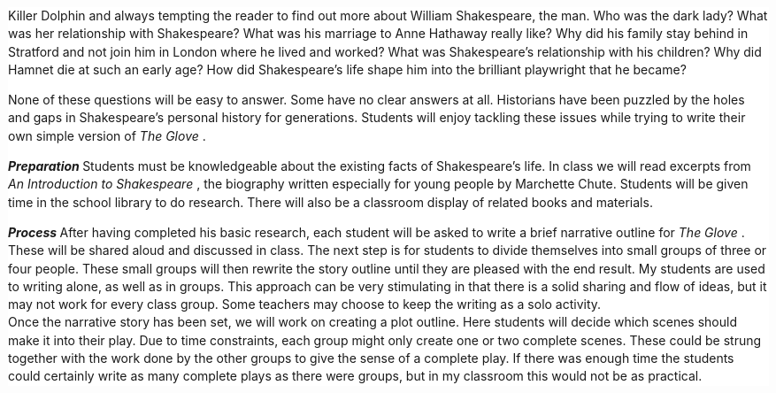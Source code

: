    Killer Dolphin
  </i>
  and always tempting the reader to find out more about William Shakespeare, the man. Who was the dark lady? What was her relationship with Shakespeare? What was his marriage to Anne Hathaway really like? Why did his family stay behind in Stratford and not join him in London where he lived and worked? What was Shakespeare’s relationship with his children? Why did Hamnet die at such an early age? How did Shakespeare’s life shape him into the brilliant playwright that he became?
 </p>
 <p>
  None of these questions will be easy to answer. Some have no clear answers at all. Historians have been puzzled by the holes and gaps in Shakespeare’s personal history for generations. Students will enjoy tackling these issues while trying to write their own simple version of
  <i>
   The Glove
  </i>
  .
 </p>
<p>
  <b>
   <i>
    <i>
     <b>
      Preparation
     </b>
    </i>
   </i>
  </b>
  Students must be knowledgeable about the existing facts of Shakespeare’s life. In class we will read excerpts from
  <i>
   An Introduction to Shakespeare
  </i>
  , the biography written especially for young people by Marchette Chute. Students will be given time in the school library to do research. There will also be a classroom display of related books and materials.
  <br/>
 </p>
 <p>
  <b>
   <i>
    <i>
     <b>
      Process
     </b>
    </i>
   </i>
  </b>
  After having completed his basic research, each student will be asked to write a brief narrative outline for
  <i>
   The Glove
  </i>
  . These will be shared aloud and discussed in class. The next step is for students to divide themselves into small groups of three or four people. These small groups will then rewrite the story outline until they are pleased with the end result. My students are used to writing alone, as well as in groups. This approach can be very stimulating in that there is a solid sharing and flow of ideas, but it may not work for every class group. Some teachers may choose to keep the writing as a solo activity.
  <br/>
  Once the narrative story has been set, we will work on creating a plot outline. Here students will decide which scenes should make it into their play. Due to time constraints, each group might only create one or two complete scenes. These could be strung together with the work done by the other groups to give the sense of a complete play. If there was enough time the students could certainly write as many complete plays as there were groups, but in my classroom this would not be as practical.
